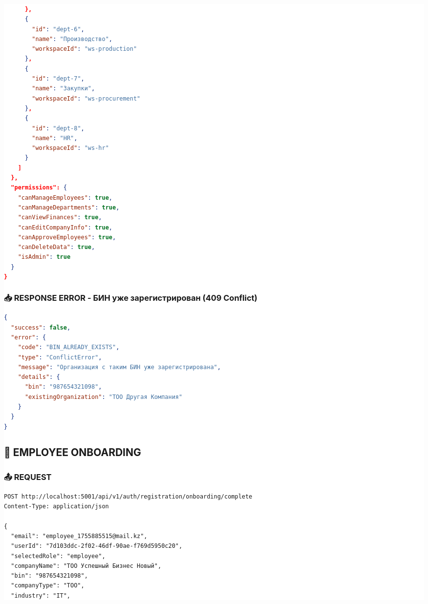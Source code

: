 ```json
      },
      {
        "id": "dept-6",
        "name": "Производство",
        "workspaceId": "ws-production"
      },
      {
        "id": "dept-7",
        "name": "Закупки",
        "workspaceId": "ws-procurement"
      },
      {
        "id": "dept-8",
        "name": "HR",
        "workspaceId": "ws-hr"
      }
    ]
  },
  "permissions": {
    "canManageEmployees": true,
    "canManageDepartments": true,
    "canViewFinances": true,
    "canEditCompanyInfo": true,
    "canApproveEmployees": true,
    "canDeleteData": true,
    "isAdmin": true
  }
}
```

### 📥 RESPONSE ERROR - БИН уже зарегистрирован (409 Conflict)
```json
{
  "success": false,
  "error": {
    "code": "BIN_ALREADY_EXISTS",
    "type": "ConflictError",
    "message": "Организация с таким БИН уже зарегистрирована",
    "details": {
      "bin": "987654321098",
      "existingOrganization": "ТОО Другая Компания"
    }
  }
}
```

## 🔄 EMPLOYEE ONBOARDING

### 📤 REQUEST
```http
POST http://localhost:5001/api/v1/auth/registration/onboarding/complete
Content-Type: application/json

{
  "email": "employee_1755885515@mail.kz",
  "userId": "7d103ddc-2f02-46df-90ae-f769d5950c20",
  "selectedRole": "employee",
  "companyName": "ТОО Успешный Бизнес Новый",
  "bin": "987654321098",
  "companyType": "ТОО",
  "industry": "IT",
```